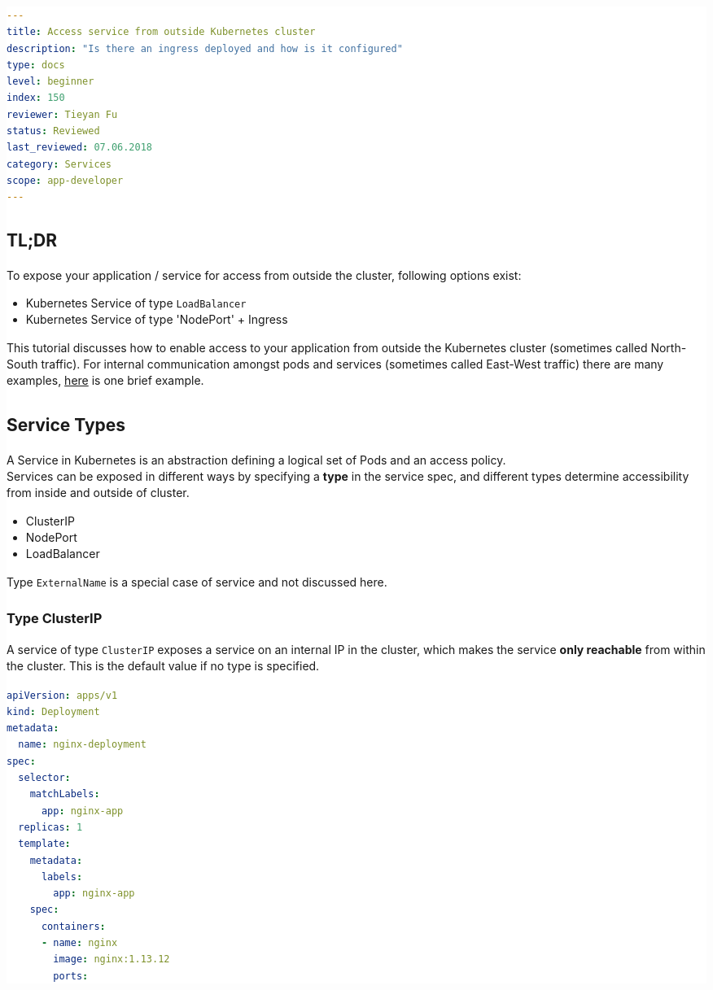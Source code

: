 ```yaml
---
title: Access service from outside Kubernetes cluster
description: "Is there an ingress deployed and how is it configured"
type: docs
level: beginner
index: 150
reviewer: Tieyan Fu
status: Reviewed
last_reviewed: 07.06.2018
category: Services
scope: app-developer
---
```


## TL;DR
To expose your application / service for access from outside the cluster, following options exist:

- Kubernetes Service of type `LoadBalancer`
- Kubernetes Service of type 'NodePort' + Ingress



This tutorial discusses how to enable access to your application from outside the Kubernetes cluster (sometimes called 
North-South traffic). For internal communication amongst pods and services (sometimes called East-West traffic) there 
are many examples, [here](https://cloudnativelabs.github.io/post/2017-04-18-kubernetes-networking/) is one brief example.

## Service Types
A Service in Kubernetes is an abstraction defining a logical set of Pods and an access policy.  
Services can be exposed in different ways by specifying a **type** in the service spec,
and different types determine accessibility from inside and outside of cluster.

- ClusterIP
- NodePort
- LoadBalancer

Type `ExternalName` is a special case of service and not discussed here.


### Type ClusterIP
A service of type `ClusterIP` exposes a service on an internal IP in the cluster, which makes the service **only reachable** 
from within the cluster.  This is the default value if no type is specified.

```yaml
apiVersion: apps/v1
kind: Deployment
metadata:
  name: nginx-deployment
spec:
  selector:
    matchLabels:
      app: nginx-app
  replicas: 1
  template:
    metadata:
      labels:
        app: nginx-app
    spec:
      containers:
      - name: nginx
        image: nginx:1.13.12
        ports:
```